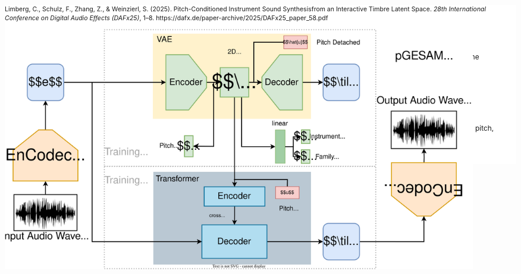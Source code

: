 <div class="reference" style="font-size: 0.75em;">
    Limberg, C., Schulz, F., Zhang, Z., & Weinzierl, S. (2025). Pitch-Conditioned Instrument Sound Synthesisfrom an Interactive Timbre Latent Space. <em>28th International Conference on Digital Audio Effects (DAFx25)</em>, 1–8. https://dafx.de/paper-archive/2025/DAFx25_paper_58.pdf
</div>

</div>

<div class="image-overlay fragment appear-vanish" data-fragment-index="0" style="position: absolute; width: 82%; text-align: center;">
    <img src="assets/images/01-intro/pgesam.svg" alt="pGESAM Framework" style="width: 200%; height: auto;">
</div>

<div class="fragment" data-fragment-index="1"></div>

Notes:

<div style="font-size: 0.85em;">

- The last contribution is pGESAM - pitch-conditioned Generative Sample Map - a collaboration primarily between Christian Limberg and me
- Two central questions:
- How can musicians find the perfect samples in an effective and creative way?
- How can we generate samples that can be played expressively throughout different pitches?
- Key contributions: a framework generating 4-second one-shot samples from just 3 data points
- Three floats input, 4-second audio output
- These dimensions are disentangled - independent control over timbre (2D) and pitch (1D)
- Architecture overview: neural audio codec extracts embeddings (e), VAE learns low-dimensional timbre representation with disentangled pitch, pitch/timbre-conditioned transformer generates audio embeddings autoregressively
- Extensive evaluation on NSynth dataset demonstrates effectiveness
- Now I want to show you a quick demo of the pGESAM framework with our interactive web application
